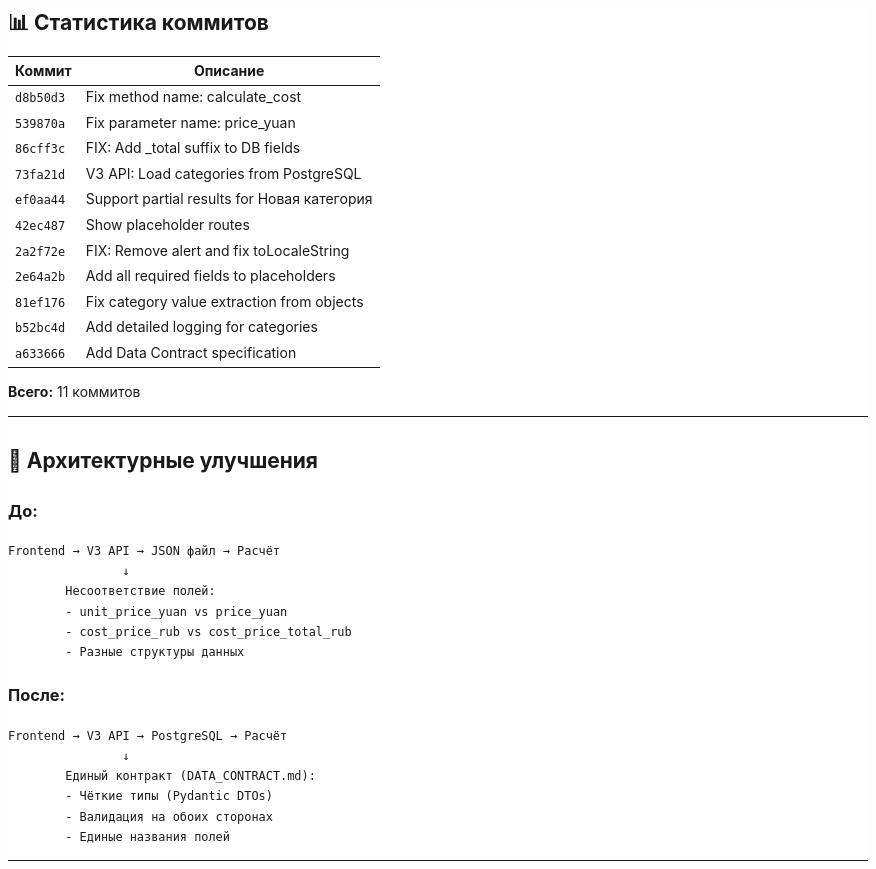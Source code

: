 
## 📊 Статистика коммитов

| Коммит | Описание |
|--------|----------|
| `d8b50d3` | Fix method name: calculate_cost |
| `539870a` | Fix parameter name: price_yuan |
| `86cff3c` | FIX: Add _total suffix to DB fields |
| `73fa21d` | V3 API: Load categories from PostgreSQL |
| `ef0aa44` | Support partial results for Новая категория |
| `42ec487` | Show placeholder routes |
| `2a2f72e` | FIX: Remove alert and fix toLocaleString |
| `2e64a2b` | Add all required fields to placeholders |
| `81ef176` | Fix category value extraction from objects |
| `b52bc4d` | Add detailed logging for categories |
| `a633666` | Add Data Contract specification |

**Всего:** 11 коммитов

---

## 🎯 Архитектурные улучшения

### До:
```
Frontend → V3 API → JSON файл → Расчёт
                ↓
        Несоответствие полей:
        - unit_price_yuan vs price_yuan
        - cost_price_rub vs cost_price_total_rub
        - Разные структуры данных
```

### После:
```
Frontend → V3 API → PostgreSQL → Расчёт
                ↓
        Единый контракт (DATA_CONTRACT.md):
        - Чёткие типы (Pydantic DTOs)
        - Валидация на обоих сторонах
        - Единые названия полей
```

---

